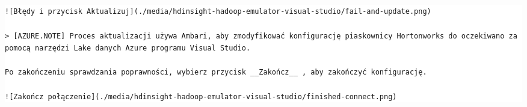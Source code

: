     ![Błędy i przycisk Aktualizuj](./media/hdinsight-hadoop-emulator-visual-studio/fail-and-update.png)

    > [AZURE.NOTE] Proces aktualizacji używa Ambari, aby zmodyfikować konfigurację piaskownicy Hortonworks do oczekiwano za pomocą narzędzi Lake danych Azure programu Visual Studio.

    Po zakończeniu sprawdzania poprawności, wybierz przycisk __Zakończ__ , aby zakończyć konfigurację.

    ![Zakończ połączenie](./media/hdinsight-hadoop-emulator-visual-studio/finished-connect.png)
